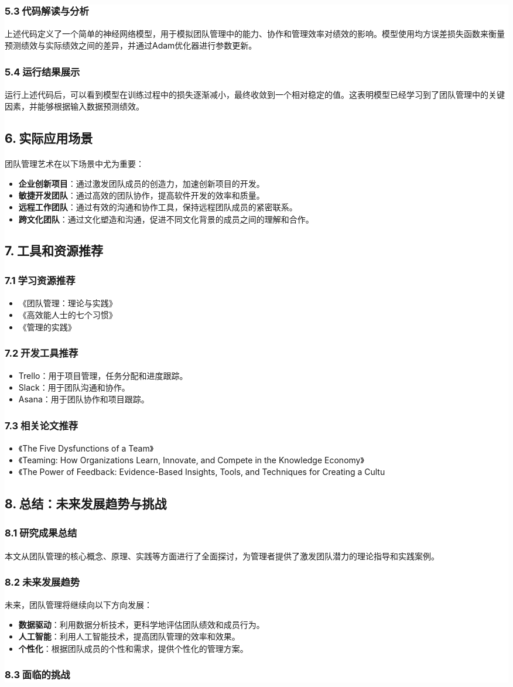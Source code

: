 ### 5.3 代码解读与分析

上述代码定义了一个简单的神经网络模型，用于模拟团队管理中的能力、协作和管理效率对绩效的影响。模型使用均方误差损失函数来衡量预测绩效与实际绩效之间的差异，并通过Adam优化器进行参数更新。

### 5.4 运行结果展示

运行上述代码后，可以看到模型在训练过程中的损失逐渐减小，最终收敛到一个相对稳定的值。这表明模型已经学习到了团队管理中的关键因素，并能够根据输入数据预测绩效。

## 6. 实际应用场景

团队管理艺术在以下场景中尤为重要：

- **企业创新项目**：通过激发团队成员的创造力，加速创新项目的开发。
- **敏捷开发团队**：通过高效的团队协作，提高软件开发的效率和质量。
- **远程工作团队**：通过有效的沟通和协作工具，保持远程团队成员的紧密联系。
- **跨文化团队**：通过文化塑造和沟通，促进不同文化背景的成员之间的理解和合作。

## 7. 工具和资源推荐

### 7.1 学习资源推荐

- 《团队管理：理论与实践》
- 《高效能人士的七个习惯》
- 《管理的实践》

### 7.2 开发工具推荐

- Trello：用于项目管理，任务分配和进度跟踪。
- Slack：用于团队沟通和协作。
- Asana：用于团队协作和项目跟踪。

### 7.3 相关论文推荐

- 《The Five Dysfunctions of a Team》
- 《Teaming: How Organizations Learn, Innovate, and Compete in the Knowledge Economy》
- 《The Power of Feedback: Evidence-Based Insights, Tools, and Techniques for Creating a Cultu

## 8. 总结：未来发展趋势与挑战

### 8.1 研究成果总结

本文从团队管理的核心概念、原理、实践等方面进行了全面探讨，为管理者提供了激发团队潜力的理论指导和实践案例。

### 8.2 未来发展趋势

未来，团队管理将继续向以下方向发展：

- **数据驱动**：利用数据分析技术，更科学地评估团队绩效和成员行为。
- **人工智能**：利用人工智能技术，提高团队管理的效率和效果。
- **个性化**：根据团队成员的个性和需求，提供个性化的管理方案。

### 8.3 面临的挑战
